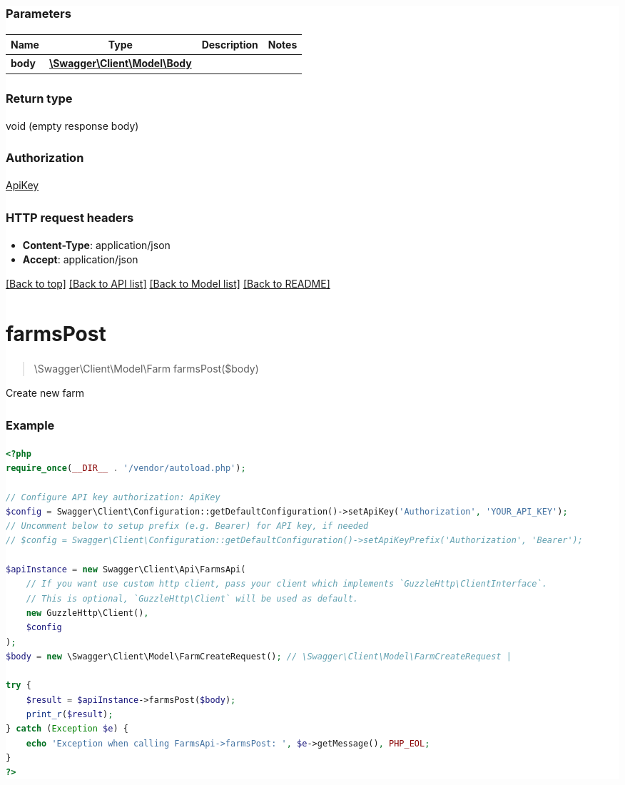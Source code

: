 ### Parameters

Name | Type | Description  | Notes
------------- | ------------- | ------------- | -------------
 **body** | [**\Swagger\Client\Model\Body**](../Model/.md)|  |

### Return type

void (empty response body)

### Authorization

[ApiKey](../../README.md#ApiKey)

### HTTP request headers

 - **Content-Type**: application/json
 - **Accept**: application/json

[[Back to top]](#) [[Back to API list]](../../README.md#documentation-for-api-endpoints) [[Back to Model list]](../../README.md#documentation-for-models) [[Back to README]](../../README.md)

# **farmsPost**
> \Swagger\Client\Model\Farm farmsPost($body)

Create new farm

### Example
```php
<?php
require_once(__DIR__ . '/vendor/autoload.php');

// Configure API key authorization: ApiKey
$config = Swagger\Client\Configuration::getDefaultConfiguration()->setApiKey('Authorization', 'YOUR_API_KEY');
// Uncomment below to setup prefix (e.g. Bearer) for API key, if needed
// $config = Swagger\Client\Configuration::getDefaultConfiguration()->setApiKeyPrefix('Authorization', 'Bearer');

$apiInstance = new Swagger\Client\Api\FarmsApi(
    // If you want use custom http client, pass your client which implements `GuzzleHttp\ClientInterface`.
    // This is optional, `GuzzleHttp\Client` will be used as default.
    new GuzzleHttp\Client(),
    $config
);
$body = new \Swagger\Client\Model\FarmCreateRequest(); // \Swagger\Client\Model\FarmCreateRequest | 

try {
    $result = $apiInstance->farmsPost($body);
    print_r($result);
} catch (Exception $e) {
    echo 'Exception when calling FarmsApi->farmsPost: ', $e->getMessage(), PHP_EOL;
}
?>
```
